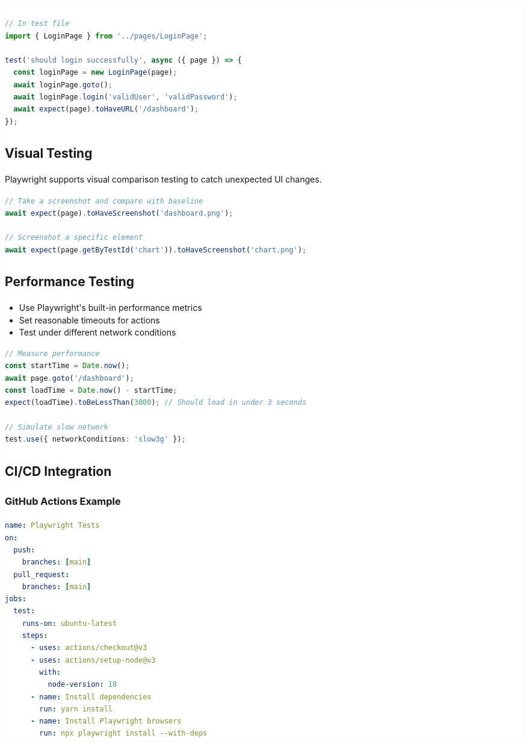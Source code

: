 ```typescript

// In test file
import { LoginPage } from '../pages/LoginPage';

test('should login successfully', async ({ page }) => {
  const loginPage = new LoginPage(page);
  await loginPage.goto();
  await loginPage.login('validUser', 'validPassword');
  await expect(page).toHaveURL('/dashboard');
});
```

## Visual Testing

Playwright supports visual comparison testing to catch unexpected UI changes.

```typescript
// Take a screenshot and compare with baseline
await expect(page).toHaveScreenshot('dashboard.png');

// Screenshot a specific element
await expect(page.getByTestId('chart')).toHaveScreenshot('chart.png');
```

## Performance Testing

- Use Playwright's built-in performance metrics
- Set reasonable timeouts for actions
- Test under different network conditions

```typescript
// Measure performance
const startTime = Date.now();
await page.goto('/dashboard');
const loadTime = Date.now() - startTime;
expect(loadTime).toBeLessThan(3000); // Should load in under 3 seconds

// Simulate slow network
test.use({ networkConditions: 'slow3g' });
```

## CI/CD Integration

### GitHub Actions Example

```yaml
name: Playwright Tests
on:
  push:
    branches: [main]
  pull_request:
    branches: [main]
jobs:
  test:
    runs-on: ubuntu-latest
    steps:
      - uses: actions/checkout@v3
      - uses: actions/setup-node@v3
        with:
          node-version: 18
      - name: Install dependencies
        run: yarn install
      - name: Install Playwright browsers
        run: npx playwright install --with-deps
```